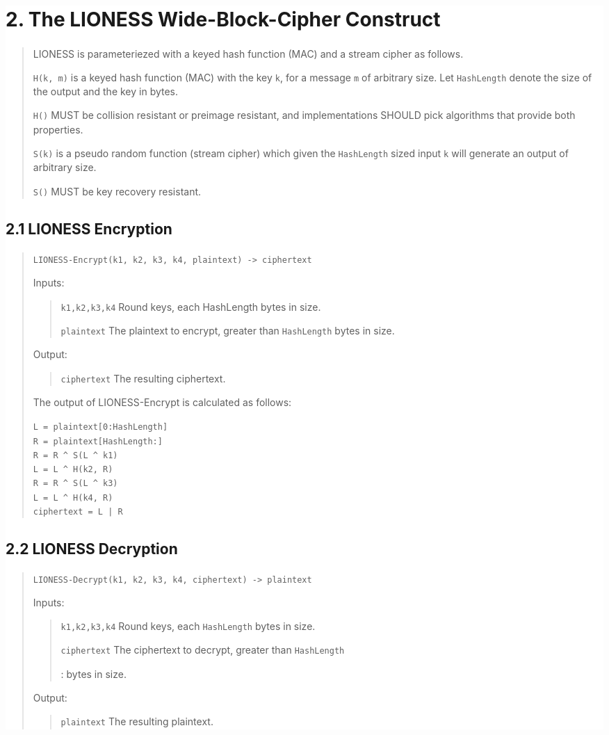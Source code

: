 # 2. The LIONESS Wide-Block-Cipher Construct

> LIONESS is parameteriezed with a keyed hash function (MAC) and a
> stream cipher as follows.
>
> `H(k, m)` is a keyed hash function (MAC) with the key `k`, for a
> message `m` of arbitrary size. Let `HashLength` denote the size of the
> output and the key in bytes.
>
> `H()` MUST be collision resistant or preimage resistant, and
> implementations SHOULD pick algorithms that provide both properties.
>
> `S(k)` is a pseudo random function (stream cipher) which given the
> `HashLength` sized input `k` will generate an output of arbitrary
> size.
>
> `S()` MUST be key recovery resistant.

## 2.1 LIONESS Encryption

> ``` 
> LIONESS-Encrypt(k1, k2, k3, k4, plaintext) -> ciphertext
> ```
>
> Inputs:
>
> > `k1,k2,k3,k4` Round keys, each HashLength bytes in size.
> >
> > `plaintext` The plaintext to encrypt, greater than `HashLength`
> > bytes in size.
>
> Output:
>
> > `ciphertext` The resulting ciphertext.
>
> The output of LIONESS-Encrypt is calculated as follows:
>
>     L = plaintext[0:HashLength]
>     R = plaintext[HashLength:]
>     R = R ^ S(L ^ k1)
>     L = L ^ H(k2, R)
>     R = R ^ S(L ^ k3)
>     L = L ^ H(k4, R)
>     ciphertext = L | R

## 2.2 LIONESS Decryption

> ``` 
> LIONESS-Decrypt(k1, k2, k3, k4, ciphertext) -> plaintext
> ```
>
> Inputs:
>
> > `k1,k2,k3,k4` Round keys, each `HashLength` bytes in size.
> >
> > `ciphertext` The ciphertext to decrypt, greater than `HashLength`
> >
> > :   bytes in size.
>
> Output:
>
> > `plaintext` The resulting plaintext.